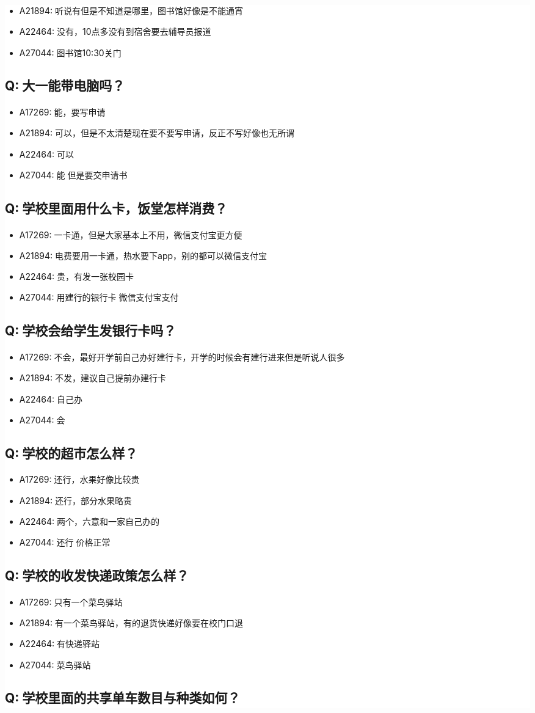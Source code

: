 - A21894: 听说有但是不知道是哪里，图书馆好像是不能通宵

- A22464: 没有，10点多没有到宿舍要去辅导员报道

- A27044: 图书馆10:30关门

## Q: 大一能带电脑吗？

- A17269: 能，要写申请

- A21894: 可以，但是不太清楚现在要不要写申请，反正不写好像也无所谓

- A22464: 可以

- A27044: 能 但是要交申请书

## Q: 学校里面用什么卡，饭堂怎样消费？

- A17269: 一卡通，但是大家基本上不用，微信支付宝更方便

- A21894: 电费要用一卡通，热水要下app，别的都可以微信支付宝

- A22464: 贵，有发一张校园卡

- A27044: 用建行的银行卡 微信支付宝支付

## Q: 学校会给学生发银行卡吗？

- A17269: 不会，最好开学前自己办好建行卡，开学的时候会有建行进来但是听说人很多

- A21894: 不发，建议自己提前办建行卡

- A22464: 自己办

- A27044: 会

## Q: 学校的超市怎么样？

- A17269: 还行，水果好像比较贵

- A21894: 还行，部分水果略贵

- A22464: 两个，六意和一家自己办的

- A27044: 还行 价格正常

## Q: 学校的收发快递政策怎么样？

- A17269: 只有一个菜鸟驿站

- A21894: 有一个菜鸟驿站，有的退货快递好像要在校门口退

- A22464: 有快递驿站

- A27044: 菜鸟驿站

## Q: 学校里面的共享单车数目与种类如何？

